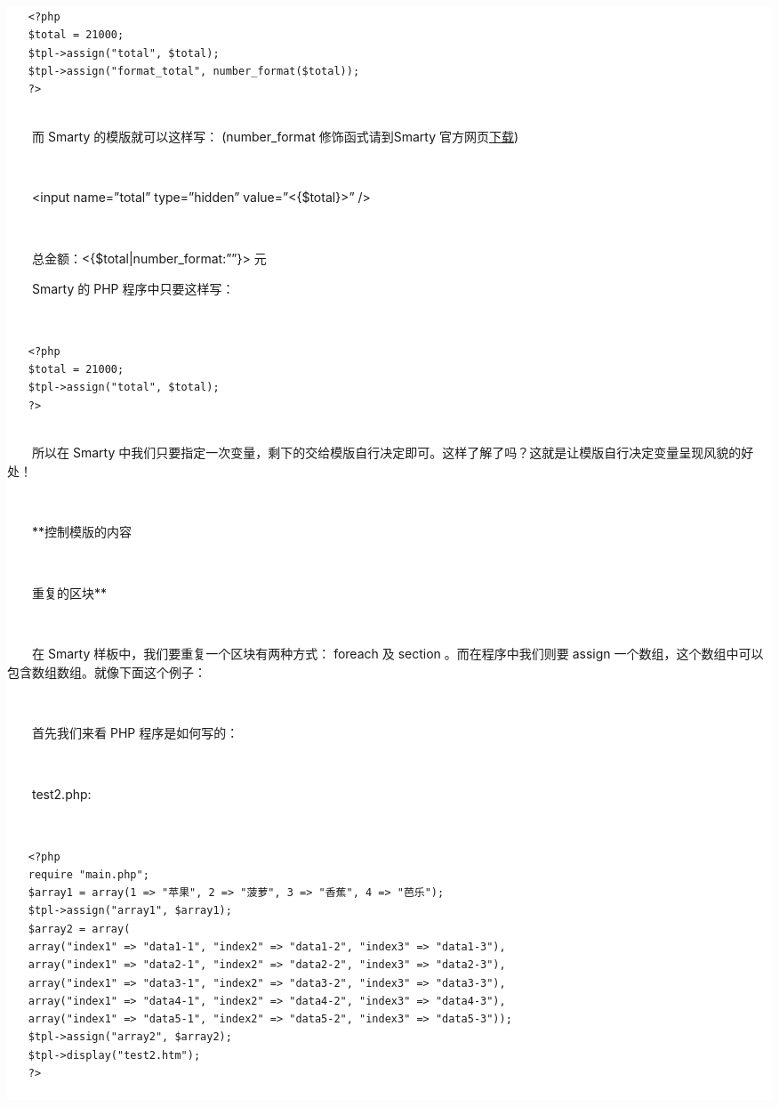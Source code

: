 

```
　　<?php
　　$total = 21000;
　　$tpl->assign("total", $total);
　　$tpl->assign("format_total", number_format($total));
　　?>
　　
```

　　而 Smarty 的模版就可以这样写： (number\_format 修饰函式请到Smarty 官方网页[下载](http://download.chinaitlab.com/))  

　　  

　　<input name=”total” type=”hidden” value=”<{$total}>” />  

　　  

　　总金额：<{$total|number\_format:””}> 元  

　　Smarty 的 PHP 程序中只要这样写：  

　　



```
　　<?php
　　$total = 21000;
　　$tpl->assign("total", $total);
　　?>
　　
```

　　所以在 Smarty 中我们只要指定一次变量，剩下的交给模版自行决定即可。这样了解了吗？这就是让模版自行决定变量呈现风貌的好处！  

　　  

　　**控制模版的内容  

　　  

　　重复的区块**  

　　  

　　在 Smarty 样板中，我们要重复一个区块有两种方式： foreach 及 section 。而在程序中我们则要 assign 一个数组，这个数组中可以包含数组数组。就像下面这个例子：  

　　  

　　首先我们来看 PHP 程序是如何写的：  

　　  

　　test2.php:  

　　



```
　　<?php
　　require "main.php";
　　$array1 = array(1 => "苹果", 2 => "菠萝", 3 => "香蕉", 4 => "芭乐");
　　$tpl->assign("array1", $array1);
　　$array2 = array(
　　array("index1" => "data1-1", "index2" => "data1-2", "index3" => "data1-3"),
　　array("index1" => "data2-1", "index2" => "data2-2", "index3" => "data2-3"),
　　array("index1" => "data3-1", "index2" => "data3-2", "index3" => "data3-3"),
　　array("index1" => "data4-1", "index2" => "data4-2", "index3" => "data4-3"),
　　array("index1" => "data5-1", "index2" => "data5-2", "index3" => "data5-3"));
　　$tpl->assign("array2", $array2);
　　$tpl->display("test2.htm");
　　?>
　　
```
